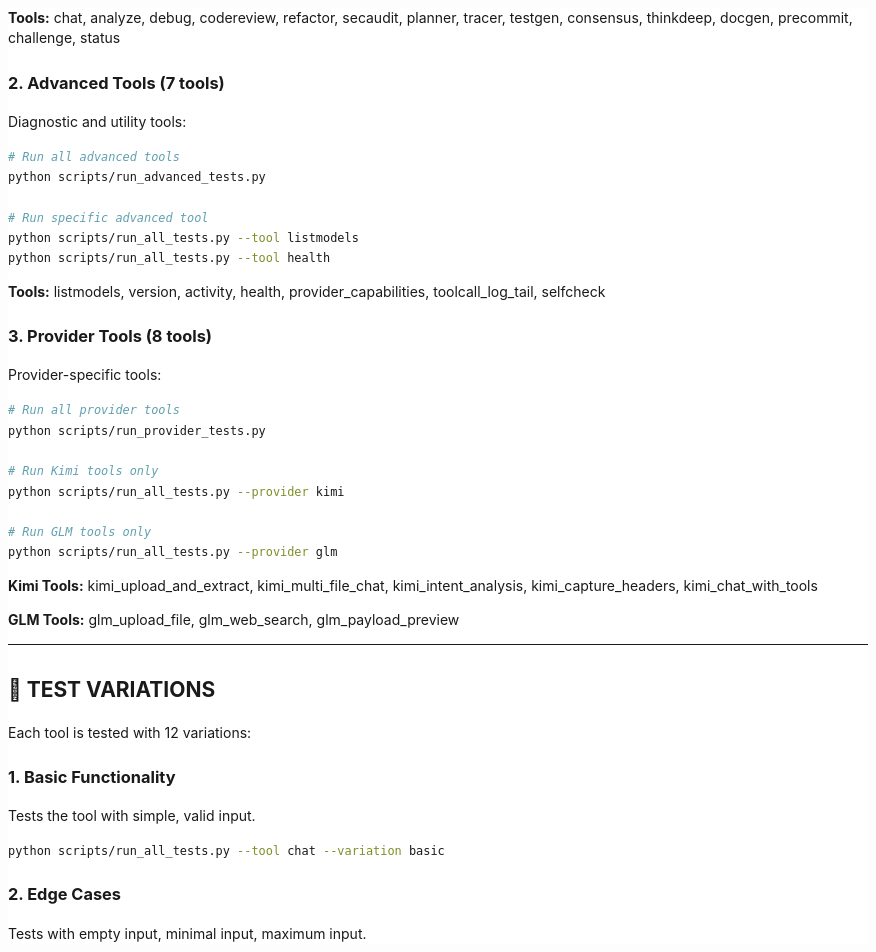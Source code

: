 **Tools:** chat, analyze, debug, codereview, refactor, secaudit, planner, tracer, testgen, consensus, thinkdeep, docgen, precommit, challenge, status

### 2. **Advanced Tools** (7 tools)

Diagnostic and utility tools:

```bash
# Run all advanced tools
python scripts/run_advanced_tests.py

# Run specific advanced tool
python scripts/run_all_tests.py --tool listmodels
python scripts/run_all_tests.py --tool health
```

**Tools:** listmodels, version, activity, health, provider_capabilities, toolcall_log_tail, selfcheck

### 3. **Provider Tools** (8 tools)

Provider-specific tools:

```bash
# Run all provider tools
python scripts/run_provider_tests.py

# Run Kimi tools only
python scripts/run_all_tests.py --provider kimi

# Run GLM tools only
python scripts/run_all_tests.py --provider glm
```

**Kimi Tools:** kimi_upload_and_extract, kimi_multi_file_chat, kimi_intent_analysis, kimi_capture_headers, kimi_chat_with_tools

**GLM Tools:** glm_upload_file, glm_web_search, glm_payload_preview

---

## 🎯 TEST VARIATIONS

Each tool is tested with 12 variations:

### 1. **Basic Functionality**
Tests the tool with simple, valid input.

```bash
python scripts/run_all_tests.py --tool chat --variation basic
```

### 2. **Edge Cases**
Tests with empty input, minimal input, maximum input.
